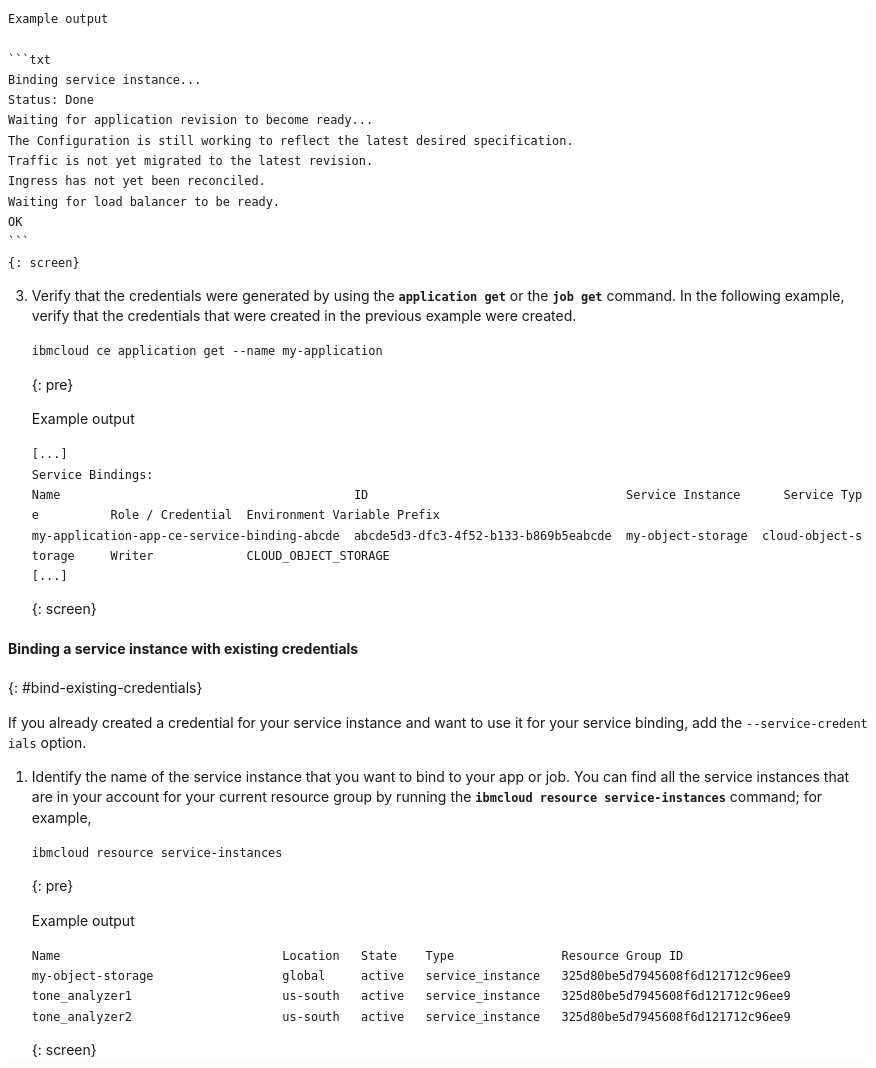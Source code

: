     Example output

    ```txt
    Binding service instance...
    Status: Done
    Waiting for application revision to become ready...
    The Configuration is still working to reflect the latest desired specification.
    Traffic is not yet migrated to the latest revision.
    Ingress has not yet been reconciled.
    Waiting for load balancer to be ready.
    OK
    ```
    {: screen}

3. Verify that the credentials were generated by using the **`application get`** or the **`job get`** command. In the following example, verify that the credentials that were created in the previous example were created. 

    ```txt
    ibmcloud ce application get --name my-application
    ```
    {: pre}

    Example output

    ```txt
    [...]
    Service Bindings:
    Name                                         ID                                    Service Instance      Service Type          Role / Credential  Environment Variable Prefix
    my-application-app-ce-service-binding-abcde  abcde5d3-dfc3-4f52-b133-b869b5eabcde  my-object-storage  cloud-object-storage     Writer             CLOUD_OBJECT_STORAGE
    [...]
    ```
    {: screen}

#### Binding a service instance with existing credentials
{: #bind-existing-credentials}

If you already created a credential for your service instance and want to use it for your service binding, add the `--service-credentials` option.

1. Identify the name of the service instance that you want to bind to your app or job. You can find all the service instances that are in your account for your current resource group by running the **`ibmcloud resource service-instances`** command; for example, 

    ```txt
    ibmcloud resource service-instances
    ```
    {: pre}

    Example output

    ```txt
    Name                               Location   State    Type               Resource Group ID
    my-object-storage                  global     active   service_instance   325d80be5d7945608f6d121712c96ee9
    tone_analyzer1                     us-south   active   service_instance   325d80be5d7945608f6d121712c96ee9
    tone_analyzer2                     us-south   active   service_instance   325d80be5d7945608f6d121712c96ee9
    ```
    {: screen}
